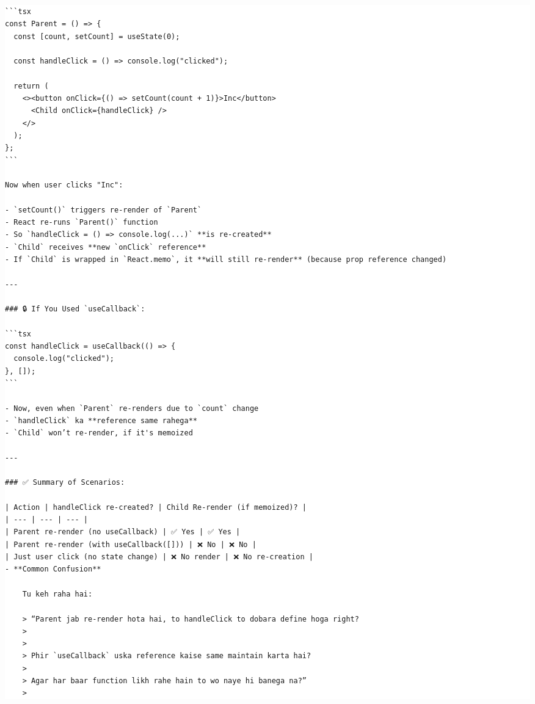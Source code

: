     ```tsx
    const Parent = () => {
      const [count, setCount] = useState(0);
    
      const handleClick = () => console.log("clicked");
    
      return (
        <><button onClick={() => setCount(count + 1)}>Inc</button>
          <Child onClick={handleClick} />
        </>
      );
    };
    ```
    
    Now when user clicks "Inc":
    
    - `setCount()` triggers re-render of `Parent`
    - React re-runs `Parent()` function
    - So `handleClick = () => console.log(...)` **is re-created**
    - `Child` receives **new `onClick` reference**
    - If `Child` is wrapped in `React.memo`, it **will still re-render** (because prop reference changed)
    
    ---
    
    ### 🔒 If You Used `useCallback`:
    
    ```tsx
    const handleClick = useCallback(() => {
      console.log("clicked");
    }, []);
    ```
    
    - Now, even when `Parent` re-renders due to `count` change
    - `handleClick` ka **reference same rahega**
    - `Child` won’t re-render, if it's memoized
    
    ---
    
    ### ✅ Summary of Scenarios:
    
    | Action | handleClick re-created? | Child Re-render (if memoized)? |
    | --- | --- | --- |
    | Parent re-render (no useCallback) | ✅ Yes | ✅ Yes |
    | Parent re-render (with useCallback([])) | ❌ No | ❌ No |
    | Just user click (no state change) | ❌ No render | ❌ No re-creation |
    - **Common Confusion**
        
        Tu keh raha hai:
        
        > “Parent jab re-render hota hai, to handleClick to dobara define hoga right?
        > 
        > 
        > Phir `useCallback` uska reference kaise same maintain karta hai?
        > 
        > Agar har baar function likh rahe hain to wo naye hi banega na?”
        > 
        